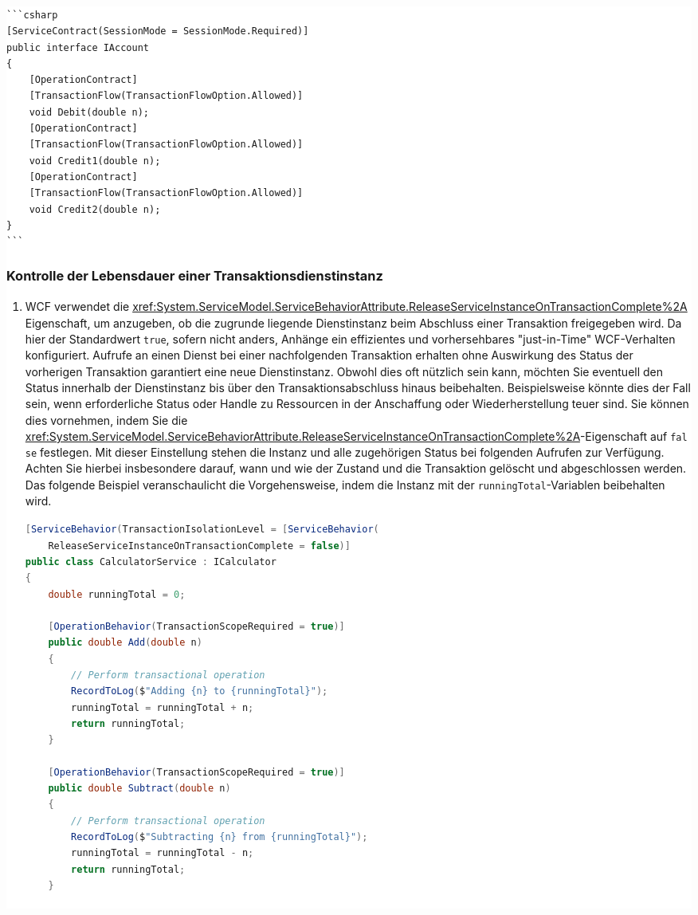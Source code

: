     ```csharp
    [ServiceContract(SessionMode = SessionMode.Required)]  
    public interface IAccount  
    {  
        [OperationContract]  
        [TransactionFlow(TransactionFlowOption.Allowed)]  
        void Debit(double n);  
        [OperationContract]  
        [TransactionFlow(TransactionFlowOption.Allowed)]  
        void Credit1(double n);  
        [OperationContract]  
        [TransactionFlow(TransactionFlowOption.Allowed)]  
        void Credit2(double n);  
    }  
    ```  
  
### <a name="controlling-the-lifetime-of-a-transactional-service-instance"></a>Kontrolle der Lebensdauer einer Transaktionsdienstinstanz  
  
1.  WCF verwendet die <xref:System.ServiceModel.ServiceBehaviorAttribute.ReleaseServiceInstanceOnTransactionComplete%2A> Eigenschaft, um anzugeben, ob die zugrunde liegende Dienstinstanz beim Abschluss einer Transaktion freigegeben wird. Da hier der Standardwert `true`, sofern nicht anders, Anhänge ein effizientes und vorhersehbares "just-in-Time" WCF-Verhalten konfiguriert. Aufrufe an einen Dienst bei einer nachfolgenden Transaktion erhalten ohne Auswirkung des Status der vorherigen Transaktion garantiert eine neue Dienstinstanz. Obwohl dies oft nützlich sein kann, möchten Sie eventuell den Status innerhalb der Dienstinstanz bis über den Transaktionsabschluss hinaus beibehalten. Beispielsweise könnte dies der Fall sein, wenn erforderliche Status oder Handle zu Ressourcen in der Anschaffung oder Wiederherstellung teuer sind. Sie können dies vornehmen, indem Sie die <xref:System.ServiceModel.ServiceBehaviorAttribute.ReleaseServiceInstanceOnTransactionComplete%2A>-Eigenschaft auf `false` festlegen. Mit dieser Einstellung stehen die Instanz und alle zugehörigen Status bei folgenden Aufrufen zur Verfügung. Achten Sie hierbei insbesondere darauf, wann und wie der Zustand und die Transaktion gelöscht und abgeschlossen werden. Das folgende Beispiel veranschaulicht die Vorgehensweise, indem die Instanz mit der `runningTotal`-Variablen beibehalten wird.  
  
    ```csharp
    [ServiceBehavior(TransactionIsolationLevel = [ServiceBehavior(  
        ReleaseServiceInstanceOnTransactionComplete = false)]  
    public class CalculatorService : ICalculator  
    {  
        double runningTotal = 0;  
  
        [OperationBehavior(TransactionScopeRequired = true)]  
        public double Add(double n)  
        {  
            // Perform transactional operation  
            RecordToLog($"Adding {n} to {runningTotal}");
            runningTotal = runningTotal + n;  
            return runningTotal;  
        }  
  
        [OperationBehavior(TransactionScopeRequired = true)]  
        public double Subtract(double n)  
        {  
            // Perform transactional operation  
            RecordToLog($"Subtracting {n} from {runningTotal}");
            runningTotal = runningTotal - n;  
            return runningTotal;  
        }  
  